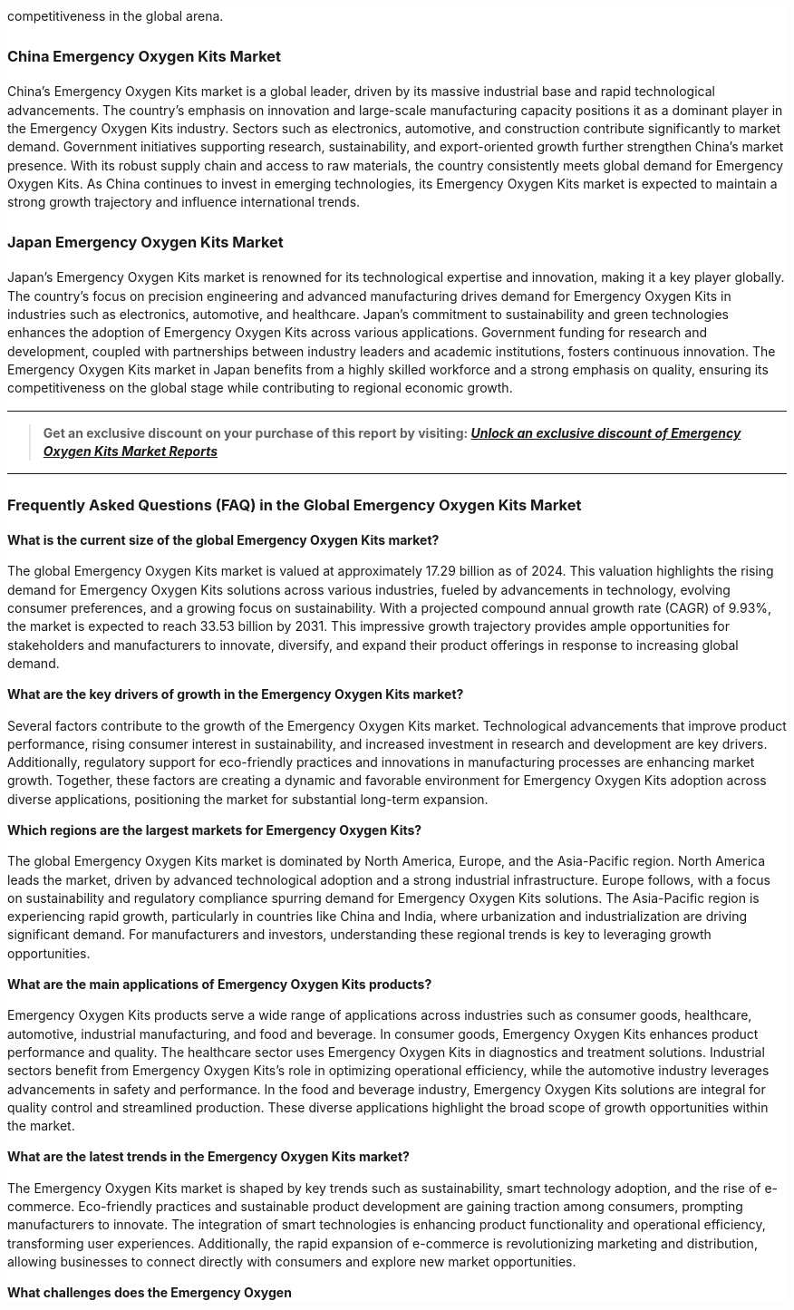 competitiveness in the global arena.</p><h3>China Emergency Oxygen Kits Market</h3><p>China&rsquo;s Emergency Oxygen Kits market is a global leader, driven by its massive industrial base and rapid technological advancements. The country&rsquo;s emphasis on innovation and large-scale manufacturing capacity positions it as a dominant player in the Emergency Oxygen Kits industry. Sectors such as electronics, automotive, and construction contribute significantly to market demand. Government initiatives supporting research, sustainability, and export-oriented growth further strengthen China&rsquo;s market presence. With its robust supply chain and access to raw materials, the country consistently meets global demand for Emergency Oxygen Kits. As China continues to invest in emerging technologies, its Emergency Oxygen Kits market is expected to maintain a strong growth trajectory and influence international trends.</p><h3>Japan Emergency Oxygen Kits Market</h3><p>Japan&rsquo;s Emergency Oxygen Kits market is renowned for its technological expertise and innovation, making it a key player globally. The country&rsquo;s focus on precision engineering and advanced manufacturing drives demand for Emergency Oxygen Kits in industries such as electronics, automotive, and healthcare. Japan&rsquo;s commitment to sustainability and green technologies enhances the adoption of Emergency Oxygen Kits across various applications. Government funding for research and development, coupled with partnerships between industry leaders and academic institutions, fosters continuous innovation. The Emergency Oxygen Kits market in Japan benefits from a highly skilled workforce and a strong emphasis on quality, ensuring its competitiveness on the global stage while contributing to regional economic growth.</p><hr /><blockquote><p><strong>Get an exclusive discount on your purchase of this report by visiting: <em><a href="://marketresearchpulse.com/ask-for-discount/129487?utm_source=Github&amp;utm_medium=025">Unlock an exclusive discount of Emergency Oxygen Kits Market Reports</a></em>&nbsp;</strong></p></blockquote><hr /><h3>Frequently Asked Questions (FAQ) in the Global Emergency Oxygen Kits Market</h3><p><strong>What is the current size of the global Emergency Oxygen Kits market?</strong></p><p>The global Emergency Oxygen Kits market is valued at approximately 17.29 billion as of 2024. This valuation highlights the rising demand for Emergency Oxygen Kits solutions across various industries, fueled by advancements in technology, evolving consumer preferences, and a growing focus on sustainability. With a projected compound annual growth rate (CAGR) of 9.93%, the market is expected to reach 33.53 billion by 2031. This impressive growth trajectory provides ample opportunities for stakeholders and manufacturers to innovate, diversify, and expand their product offerings in response to increasing global demand.</p><p><strong>What are the key drivers of growth in the Emergency Oxygen Kits market?</strong></p><p>Several factors contribute to the growth of the Emergency Oxygen Kits market. Technological advancements that improve product performance, rising consumer interest in sustainability, and increased investment in research and development are key drivers. Additionally, regulatory support for eco-friendly practices and innovations in manufacturing processes are enhancing market growth. Together, these factors are creating a dynamic and favorable environment for Emergency Oxygen Kits adoption across diverse applications, positioning the market for substantial long-term expansion.</p><p><strong>Which regions are the largest markets for Emergency Oxygen Kits?</strong></p><p>The global Emergency Oxygen Kits market is dominated by North America, Europe, and the Asia-Pacific region. North America leads the market, driven by advanced technological adoption and a strong industrial infrastructure. Europe follows, with a focus on sustainability and regulatory compliance spurring demand for Emergency Oxygen Kits solutions. The Asia-Pacific region is experiencing rapid growth, particularly in countries like China and India, where urbanization and industrialization are driving significant demand. For manufacturers and investors, understanding these regional trends is key to leveraging growth opportunities.</p><p><strong>What are the main applications of Emergency Oxygen Kits products?</strong></p><p>Emergency Oxygen Kits products serve a wide range of applications across industries such as consumer goods, healthcare, automotive, industrial manufacturing, and food and beverage. In consumer goods, Emergency Oxygen Kits enhances product performance and quality. The healthcare sector uses Emergency Oxygen Kits in diagnostics and treatment solutions. Industrial sectors benefit from Emergency Oxygen Kits&rsquo;s role in optimizing operational efficiency, while the automotive industry leverages advancements in safety and performance. In the food and beverage industry, Emergency Oxygen Kits solutions are integral for quality control and streamlined production. These diverse applications highlight the broad scope of growth opportunities within the market.</p><p><strong>What are the latest trends in the Emergency Oxygen Kits market?</strong></p><p>The Emergency Oxygen Kits market is shaped by key trends such as sustainability, smart technology adoption, and the rise of e-commerce. Eco-friendly practices and sustainable product development are gaining traction among consumers, prompting manufacturers to innovate. The integration of smart technologies is enhancing product functionality and operational efficiency, transforming user experiences. Additionally, the rapid expansion of e-commerce is revolutionizing marketing and distribution, allowing businesses to connect directly with consumers and explore new market opportunities.</p><p><strong>What challenges does the Emergency Oxygen